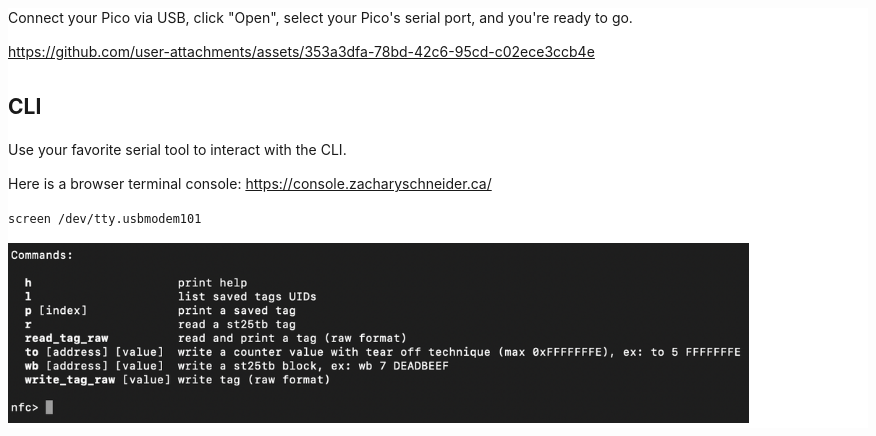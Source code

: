 Connect your Pico via USB, click "Open", select your Pico's serial port, and you're ready to go.


https://github.com/user-attachments/assets/353a3dfa-78bd-42c6-95cd-c02ece3ccb4e


## CLI

Use your favorite serial tool to interact with the CLI.

Here is a browser terminal console: https://console.zacharyschneider.ca/

```sh
screen /dev/tty.usbmodem101
```

<img width="741" alt="CLI screenshot" src="docs/CLI - Help.png">
